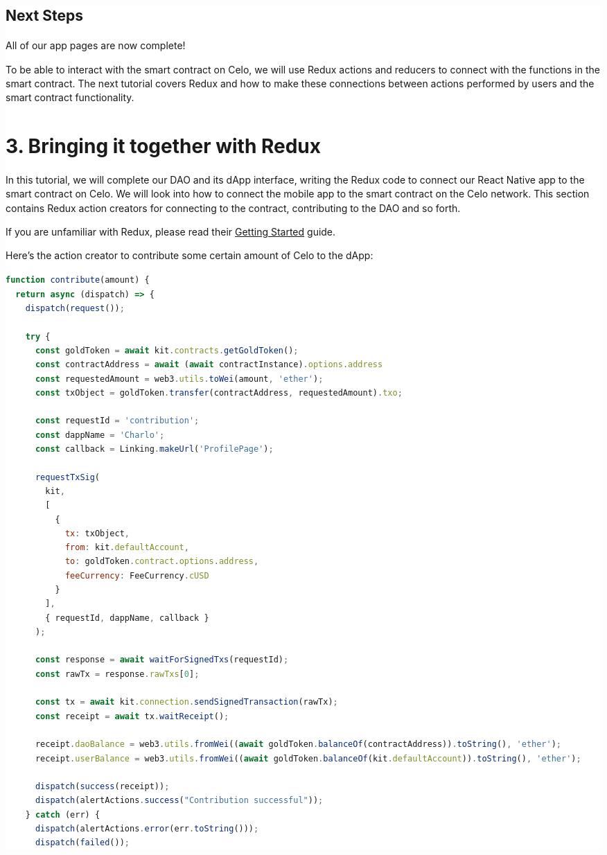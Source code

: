 ## Next Steps

All of our app pages are now complete!   
  
To be able to interact with the smart contract on Celo, we will use Redux actions and reducers to connect with the functions in the smart contract. The next tutorial covers Redux and how to make these connections between actions performed by users and the smart contract functionality.

# 3. Bringing it together with Redux

In this tutorial, we will complete our DAO and its dApp interface, writing the Redux code to connect our React Native app to the smart contract on Celo. We will look into how to connect the mobile app to the smart contract on the Celo network. This section contains Redux action creators for connecting to the contract, contributing to the DAO and so forth.  
  
If you are unfamiliar with Redux, please read their [Getting Started](https://redux.js.org/introduction/getting-started) guide.

Here’s the action creator to contribute some certain amount of Celo to the dApp:

```javascript
function contribute(amount) {
  return async (dispatch) => {
    dispatch(request());

    try {
      const goldToken = await kit.contracts.getGoldToken();
      const contractAddress = await (await contractInstance).options.address
      const requestedAmount = web3.utils.toWei(amount, 'ether');
      const txObject = goldToken.transfer(contractAddress, requestedAmount).txo;

      const requestId = 'contribution';
      const dappName = 'Charlo';
      const callback = Linking.makeUrl('ProfilePage');

      requestTxSig(
        kit,
        [
          {
            tx: txObject,
            from: kit.defaultAccount,
            to: goldToken.contract.options.address,
            feeCurrency: FeeCurrency.cUSD
          }
        ],
        { requestId, dappName, callback }
      );

      const response = await waitForSignedTxs(requestId);
      const rawTx = response.rawTxs[0];

      const tx = await kit.connection.sendSignedTransaction(rawTx);
      const receipt = await tx.waitReceipt();

      receipt.daoBalance = web3.utils.fromWei((await goldToken.balanceOf(contractAddress)).toString(), 'ether');
      receipt.userBalance = web3.utils.fromWei((await goldToken.balanceOf(kit.defaultAccount)).toString(), 'ether');

      dispatch(success(receipt));
      dispatch(alertActions.success("Contribution successful"));
    } catch (err) {
      dispatch(alertActions.error(err.toString()));
      dispatch(failed());
```